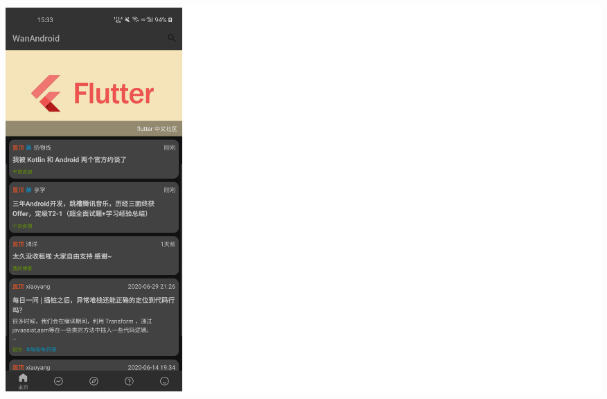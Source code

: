 <img src="https://raw.githubusercontent.com/qmr777/WanAndroid/master/img/device-2020-07-04-153316.png" width = "255" height = "560" alt="夜间主页" align=center />